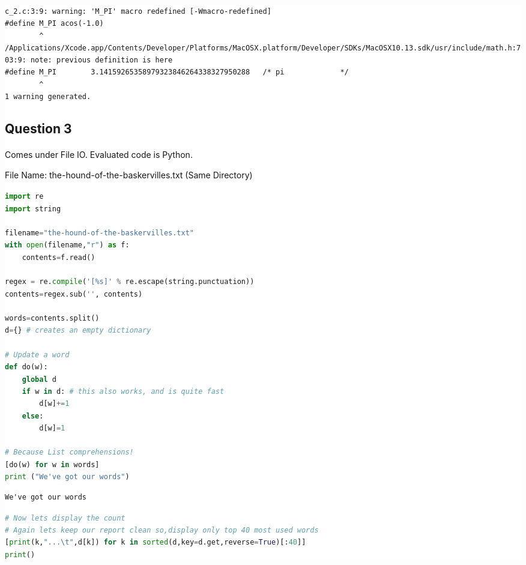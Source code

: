 
    c_2.c:3:9: warning: 'M_PI' macro redefined [-Wmacro-redefined]
    #define M_PI acos(-1.0)
            ^
    /Applications/Xcode.app/Contents/Developer/Platforms/MacOSX.platform/Developer/SDKs/MacOSX10.13.sdk/usr/include/math.h:703:9: note: previous definition is here
    #define M_PI        3.14159265358979323846264338327950288   /* pi             */
            ^
    1 warning generated.


## Question 3

Comes under File IO.
Evaluated code is Python.

File Name: the-hound-of-the-baskervilles.txt (Same Directory)


```python
import re
import string

filename="the-hound-of-the-baskervilles.txt"
with open(filename,"r") as f:
    contents=f.read()

regex = re.compile('[%s]' % re.escape(string.punctuation))
contents=regex.sub('', contents)

words=contents.split()
d={} # creates an empty dictionary

# Update a word
def do(w):
    global d
    if w in d: # this also works, and is quite fast
        d[w]+=1
    else:
        d[w]=1

# Because List comprehensions!
[do(w) for w in words]
print ("We've got our words")
```

    We've got our words



```python
# Now lets display the count
# Again lets keep our report clean so,display only top 40 most used words
[print(k,"...\t",d[k]) for k in sorted(d,key=d.get,reverse=True)[:40]]
print()
```
